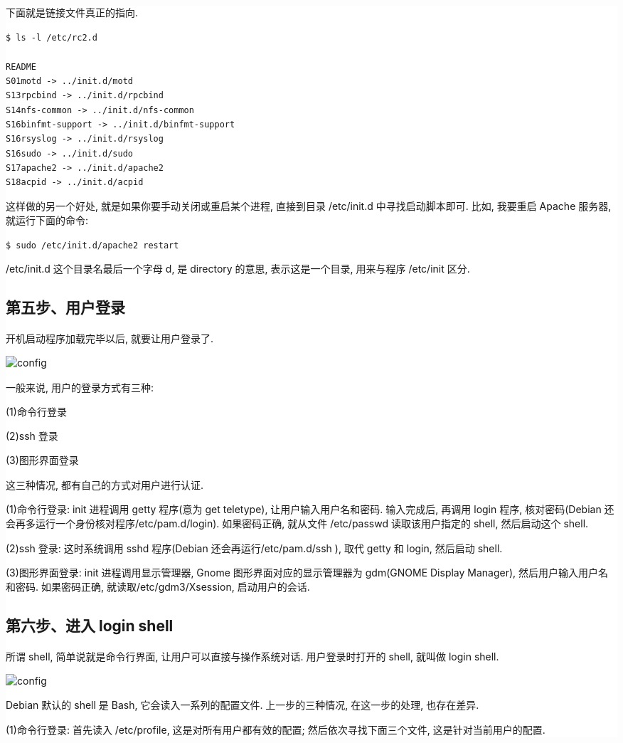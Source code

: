 下面就是链接文件真正的指向.

```
$ ls -l /etc/rc2.d
　　
README
S01motd -> ../init.d/motd
S13rpcbind -> ../init.d/rpcbind
S14nfs-common -> ../init.d/nfs-common
S16binfmt-support -> ../init.d/binfmt-support
S16rsyslog -> ../init.d/rsyslog
S16sudo -> ../init.d/sudo
S17apache2 -> ../init.d/apache2
S18acpid -> ../init.d/acpid
```

这样做的另一个好处, 就是如果你要手动关闭或重启某个进程, 直接到目录 /etc/init.d 中寻找启动脚本即可. 比如, 我要重启 Apache 服务器, 就运行下面的命令:

```
$ sudo /etc/init.d/apache2 restart
```

/etc/init.d 这个目录名最后一个字母 d, 是 directory 的意思, 表示这是一个目录, 用来与程序 /etc/init 区分.

## 第五步、用户登录

开机启动程序加载完毕以后, 就要让用户登录了.

![config](images/10.png)

一般来说, 用户的登录方式有三种:

(1)命令行登录

(2)ssh 登录

(3)图形界面登录

这三种情况, 都有自己的方式对用户进行认证.

(1)命令行登录: init 进程调用 getty 程序(意为 get teletype), 让用户输入用户名和密码. 输入完成后, 再调用 login 程序, 核对密码(Debian 还会再多运行一个身份核对程序/etc/pam.d/login). 如果密码正确, 就从文件 /etc/passwd 读取该用户指定的 shell, 然后启动这个 shell.

(2)ssh 登录: 这时系统调用 sshd 程序(Debian 还会再运行/etc/pam.d/ssh ), 取代 getty 和 login, 然后启动 shell.

(3)图形界面登录: init 进程调用显示管理器, Gnome 图形界面对应的显示管理器为 gdm(GNOME Display Manager), 然后用户输入用户名和密码. 如果密码正确, 就读取/etc/gdm3/Xsession, 启动用户的会话.

## 第六步、进入 login shell

所谓 shell, 简单说就是命令行界面, 让用户可以直接与操作系统对话. 用户登录时打开的 shell, 就叫做 login shell.

![config](images/11.png)

Debian 默认的 shell 是 Bash, 它会读入一系列的配置文件. 上一步的三种情况, 在这一步的处理, 也存在差异.

(1)命令行登录: 首先读入 /etc/profile, 这是对所有用户都有效的配置; 然后依次寻找下面三个文件, 这是针对当前用户的配置.
